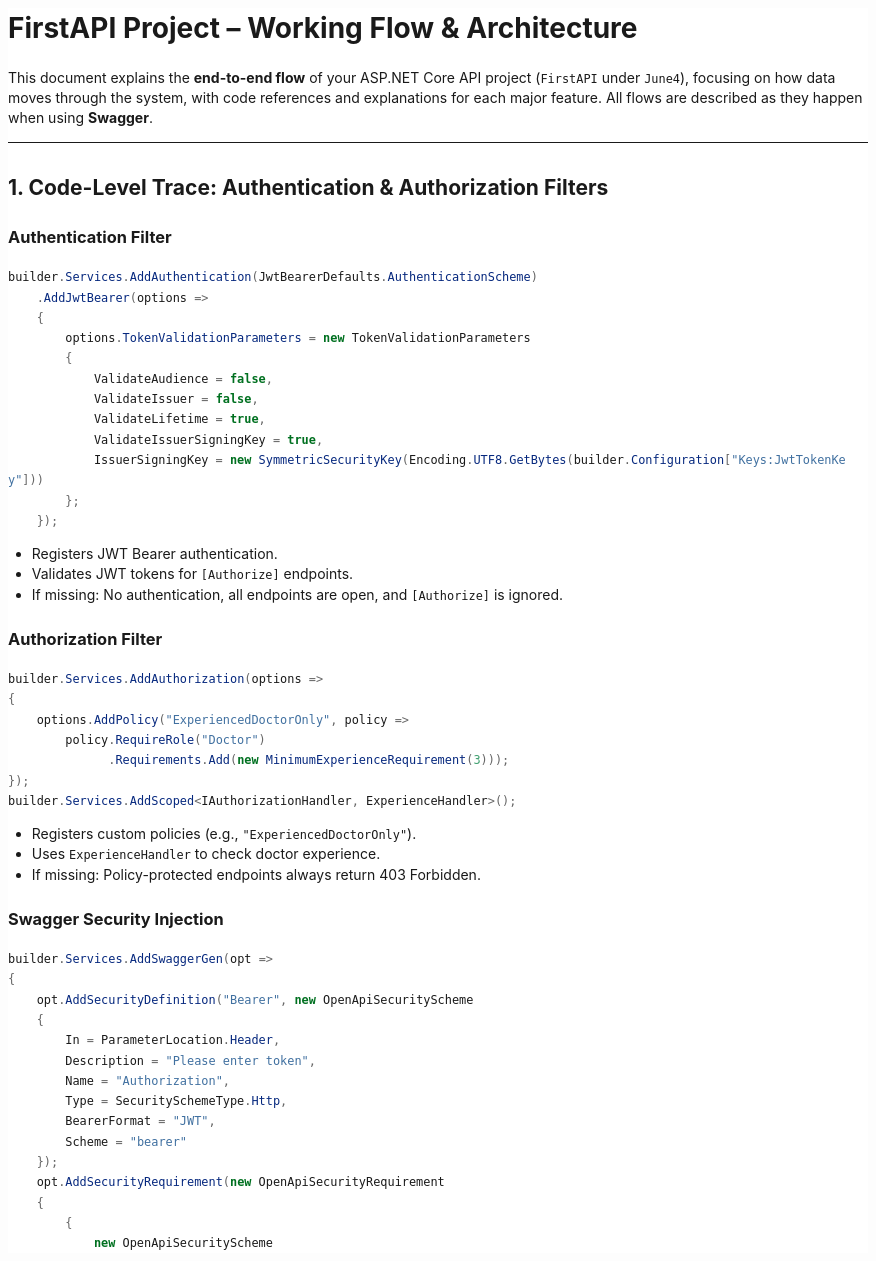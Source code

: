 # FirstAPI Project – Working Flow & Architecture

This document explains the **end-to-end flow** of your ASP.NET Core API project (`FirstAPI` under `June4`), focusing on how data moves through the system, with code references and explanations for each major feature. All flows are described as they happen when using **Swagger**.

---

## 1. Code-Level Trace: Authentication & Authorization Filters

### Authentication Filter
```csharp
builder.Services.AddAuthentication(JwtBearerDefaults.AuthenticationScheme)
    .AddJwtBearer(options =>
    {
        options.TokenValidationParameters = new TokenValidationParameters
        {
            ValidateAudience = false,
            ValidateIssuer = false,
            ValidateLifetime = true,
            ValidateIssuerSigningKey = true,
            IssuerSigningKey = new SymmetricSecurityKey(Encoding.UTF8.GetBytes(builder.Configuration["Keys:JwtTokenKey"]))
        };
    });
```
- Registers JWT Bearer authentication.
- Validates JWT tokens for `[Authorize]` endpoints.
- If missing: No authentication, all endpoints are open, and `[Authorize]` is ignored.

### Authorization Filter
```csharp
builder.Services.AddAuthorization(options =>
{
    options.AddPolicy("ExperiencedDoctorOnly", policy =>
        policy.RequireRole("Doctor")
              .Requirements.Add(new MinimumExperienceRequirement(3)));
});
builder.Services.AddScoped<IAuthorizationHandler, ExperienceHandler>();
```
- Registers custom policies (e.g., `"ExperiencedDoctorOnly"`).
- Uses `ExperienceHandler` to check doctor experience.
- If missing: Policy-protected endpoints always return 403 Forbidden.


### Swagger Security Injection
```csharp
builder.Services.AddSwaggerGen(opt =>
{
    opt.AddSecurityDefinition("Bearer", new OpenApiSecurityScheme
    {
        In = ParameterLocation.Header,
        Description = "Please enter token",
        Name = "Authorization",
        Type = SecuritySchemeType.Http,
        BearerFormat = "JWT",
        Scheme = "bearer"
    });
    opt.AddSecurityRequirement(new OpenApiSecurityRequirement
    {
        {
            new OpenApiSecurityScheme
```